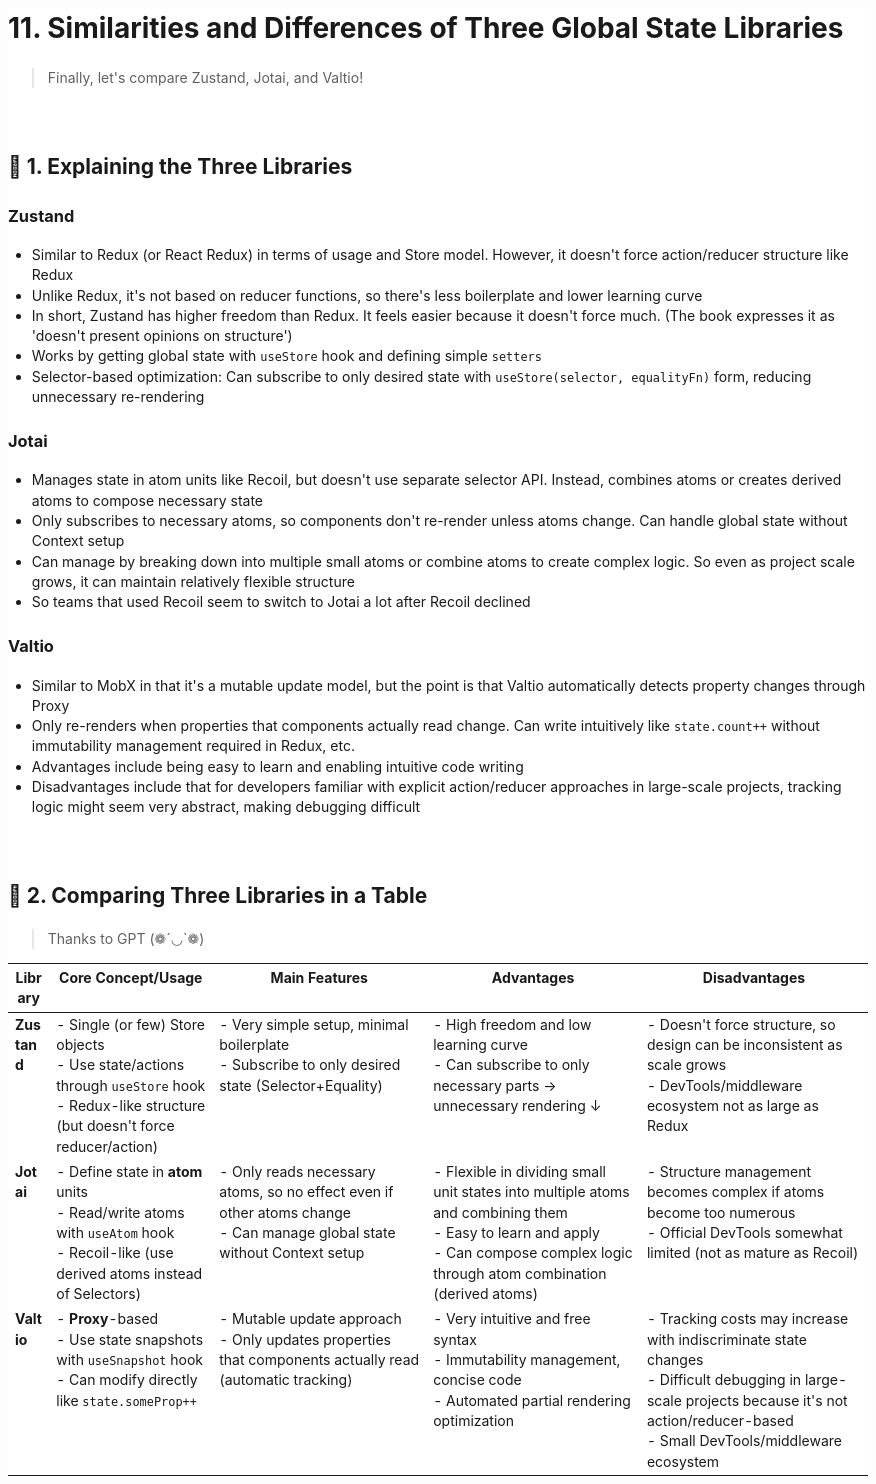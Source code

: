 # 11. Similarities and Differences of Three Global State Libraries

> Finally, let's compare Zustand, Jotai, and Valtio!

<br/>

## 🔖 1. Explaining the Three Libraries

### Zustand

- Similar to Redux (or React Redux) in terms of usage and Store model. However, it doesn't force action/reducer structure like Redux
- Unlike Redux, it's not based on reducer functions, so there's less boilerplate and lower learning curve
- In short, Zustand has higher freedom than Redux. It feels easier because it doesn't force much. (The book expresses it as 'doesn't present opinions on structure')
- Works by getting global state with `useStore` hook and defining simple `setters`
- Selector-based optimization: Can subscribe to only desired state with `useStore(selector, equalityFn)` form, reducing unnecessary re-rendering

### Jotai

- Manages state in atom units like Recoil, but doesn't use separate selector API. Instead, combines atoms or creates derived atoms to compose necessary state
- Only subscribes to necessary atoms, so components don't re-render unless atoms change. Can handle global state without Context setup
- Can manage by breaking down into multiple small atoms or combine atoms to create complex logic. So even as project scale grows, it can maintain relatively flexible structure
- So teams that used Recoil seem to switch to Jotai a lot after Recoil declined

### Valtio

- Similar to MobX in that it's a mutable update model, but the point is that Valtio automatically detects property changes through Proxy
- Only re-renders when properties that components actually read change. Can write intuitively like `state.count++` without immutability management required in Redux, etc.
- Advantages include being easy to learn and enabling intuitive code writing
- Disadvantages include that for developers familiar with explicit action/reducer approaches in large-scale projects, tracking logic might seem very abstract, making debugging difficult

<br/>

## 🔖 2. Comparing Three Libraries in a Table

> Thanks to GPT (❁´◡`❁)

| Library     | Core Concept/Usage                                                                                                                            | Main Features                                                                                                             | Advantages                                                                                                                                                                             | Disadvantages                                                                                                                                                                                     |
| ----------- | --------------------------------------------------------------------------------------------------------------------------------------------- | ------------------------------------------------------------------------------------------------------------------------- | -------------------------------------------------------------------------------------------------------------------------------------------------------------------------------------- | ------------------------------------------------------------------------------------------------------------------------------------------------------------------------------------------------- |
| **Zustand** | - Single (or few) Store objects<br/>- Use state/actions through `useStore` hook<br/>- Redux-like structure (but doesn't force reducer/action) | - Very simple setup, minimal boilerplate<br/>- Subscribe to only desired state (Selector+Equality)                        | - High freedom and low learning curve<br/>- Can subscribe to only necessary parts → unnecessary rendering ↓                                                                            | - Doesn't force structure, so design can be inconsistent as scale grows<br/>- DevTools/middleware ecosystem not as large as Redux                                                                 |
| **Jotai**   | - Define state in **atom** units<br/>- Read/write atoms with `useAtom` hook<br/>- Recoil-like (use derived atoms instead of Selectors)        | - Only reads necessary atoms, so no effect even if other atoms change<br/>- Can manage global state without Context setup | - Flexible in dividing small unit states into multiple atoms and combining them<br/>- Easy to learn and apply<br/>- Can compose complex logic through atom combination (derived atoms) | - Structure management becomes complex if atoms become too numerous<br/>- Official DevTools somewhat limited (not as mature as Recoil)                                                            |
| **Valtio**  | - **Proxy**-based<br/>- Use state snapshots with `useSnapshot` hook<br/>- Can modify directly like `state.someProp++`                         | - Mutable update approach<br/>- Only updates properties that components actually read (automatic tracking)                | - Very intuitive and free syntax<br/>- Immutability management, concise code<br/>- Automated partial rendering optimization                                                            | - Tracking costs may increase with indiscriminate state changes<br/>- Difficult debugging in large-scale projects because it's not action/reducer-based<br/>- Small DevTools/middleware ecosystem |
